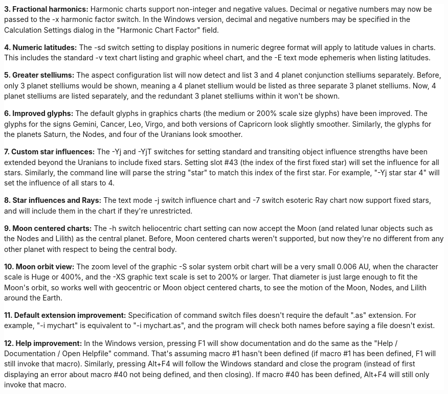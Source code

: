 **3. Fractional harmonics:** Harmonic charts support non-integer and
negative values. Decimal or negative numbers may now be passed to the -x
harmonic factor switch. In the Windows version, decimal and negative
numbers may be specified in the Calculation Settings dialog in the
"Harmonic Chart Factor" field.

**4. Numeric latitudes:** The -sd switch setting to display positions in
numeric degree format will apply to latitude values in charts. This
includes the standard -v text chart listing and graphic wheel chart, and
the -E text mode ephemeris when listing latitudes.

**5. Greater stelliums:** The aspect configuration list will now detect
and list 3 and 4 planet conjunction stelliums separately. Before, only 3
planet stelliums would be shown, meaning a 4 planet stellium would be
listed as three separate 3 planet stelliums. Now, 4 planet stelliums are
listed separately, and the redundant 3 planet stelliums within it won't
be shown.

**6. Improved glyphs:** The default glyphs in graphics charts (the
medium or 200% scale size glyphs) have been improved. The glyphs for the
signs Gemini, Cancer, Leo, Virgo, and both versions of Capricorn look
slightly smoother. Similarly, the glyphs for the planets Saturn, the
Nodes, and four of the Uranians look smoother.

**7. Custom star influences:** The -Yj and -YjT switches for setting
standard and transiting object influence strengths have been extended
beyond the Uranians to include fixed stars. Setting slot \#43 (the index
of the first fixed star) will set the influence for all stars.
Similarly, the command line will parse the string \"star\" to match this
index of the first star. For example, "-Yj star star 4" will set the
influence of all stars to 4.

**8. Star influences and Rays:** The text mode -j switch influence chart
and -7 switch esoteric Ray chart now support fixed stars, and will
include them in the chart if they're unrestricted.

**9. Moon centered charts:** The -h switch heliocentric chart setting
can now accept the Moon (and related lunar objects such as the Nodes and
Lilith) as the central planet. Before, Moon centered charts weren't
supported, but now they're no different from any other planet with
respect to being the central body.

**10. Moon orbit view:** The zoom level of the graphic -S solar system
orbit chart will be a very small 0.006 AU, when the character scale is
Huge or 400%, and the -XS graphic text scale is set to 200% or larger.
That diameter is just large enough to fit the Moon's orbit, so works
well with geocentric or Moon object centered charts, to see the motion
of the Moon, Nodes, and Lilith around the Earth.

**11. Default extension improvement:** Specification of command switch
files doesn't require the default ".as" extension. For example, "-i
mychart" is equivalent to "-i mychart.as", and the program will check
both names before saying a file doesn't exist.

**12. Help improvement:** In the Windows version, pressing F1 will show
documentation and do the same as the "Help / Documentation / Open
Helpfile" command. That's assuming macro \#1 hasn't been defined (if
macro \#1 has been defined, F1 will still invoke that macro). Similarly,
pressing Alt+F4 will follow the Windows standard and close the program
(instead of first displaying an error about macro \#40 not being
defined, and then closing). If macro \#40 has been defined, Alt+F4 will
still only invoke that macro.
